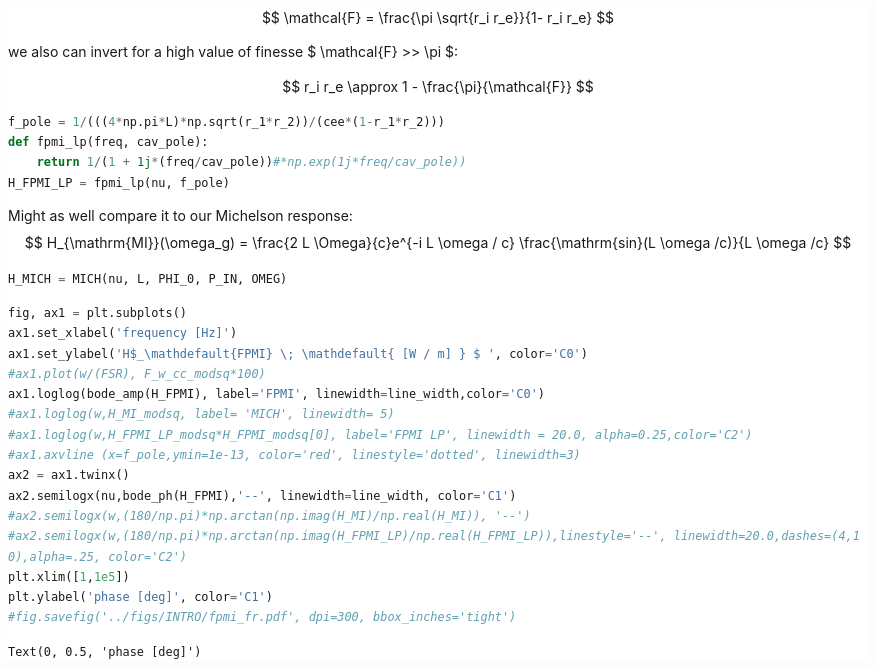 $$ \mathcal{F} = \frac{\pi \sqrt{r_i r_e}}{1- r_i r_e} $$

we also can invert for a high value of finesse $ \mathcal{F} >> \pi $:

$$ r_i r_e \approx 1 - \frac{\pi}{\mathcal{F}} $$

```python
f_pole = 1/(((4*np.pi*L)*np.sqrt(r_1*r_2))/(cee*(1-r_1*r_2)))
def fpmi_lp(freq, cav_pole):
    return 1/(1 + 1j*(freq/cav_pole))#*np.exp(1j*freq/cav_pole))
H_FPMI_LP = fpmi_lp(nu, f_pole)
```
Might as well compare it to our Michelson response: 
$$ H_{\mathrm{MI}}(\omega_g) = \frac{2 L \Omega}{c}e^{-i L \omega / c} \frac{\mathrm{sin}(L \omega /c)}{L \omega /c} $$

```python
H_MICH = MICH(nu, L, PHI_0, P_IN, OMEG)
```


```python
fig, ax1 = plt.subplots()
ax1.set_xlabel('frequency [Hz]')
ax1.set_ylabel('H$_\mathdefault{FPMI} \; \mathdefault{ [W / m] } $ ', color='C0')
#ax1.plot(w/(FSR), F_w_cc_modsq*100)
ax1.loglog(bode_amp(H_FPMI), label='FPMI', linewidth=line_width,color='C0')
#ax1.loglog(w,H_MI_modsq, label= 'MICH', linewidth= 5)
#ax1.loglog(w,H_FPMI_LP_modsq*H_FPMI_modsq[0], label='FPMI LP', linewidth = 20.0, alpha=0.25,color='C2')
#ax1.axvline (x=f_pole,ymin=1e-13, color='red', linestyle='dotted', linewidth=3)
ax2 = ax1.twinx()
ax2.semilogx(nu,bode_ph(H_FPMI),'--', linewidth=line_width, color='C1')
#ax2.semilogx(w,(180/np.pi)*np.arctan(np.imag(H_MI)/np.real(H_MI)), '--')
#ax2.semilogx(w,(180/np.pi)*np.arctan(np.imag(H_FPMI_LP)/np.real(H_FPMI_LP)),linestyle='--', linewidth=20.0,dashes=(4,10),alpha=.25, color='C2')
plt.xlim([1,1e5])
plt.ylabel('phase [deg]', color='C1')
#fig.savefig('../figs/INTRO/fpmi_fr.pdf', dpi=300, bbox_inches='tight')
```




    Text(0, 0.5, 'phase [deg]')




    